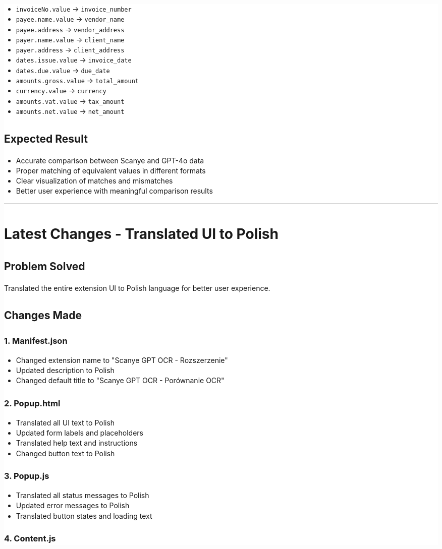 - `invoiceNo.value` → `invoice_number`
- `payee.name.value` → `vendor_name`
- `payee.address` → `vendor_address`
- `payer.name.value` → `client_name`
- `payer.address` → `client_address`
- `dates.issue.value` → `invoice_date`
- `dates.due.value` → `due_date`
- `amounts.gross.value` → `total_amount`
- `currency.value` → `currency`
- `amounts.vat.value` → `tax_amount`
- `amounts.net.value` → `net_amount`

## Expected Result

- Accurate comparison between Scanye and GPT-4o data
- Proper matching of equivalent values in different formats
- Clear visualization of matches and mismatches
- Better user experience with meaningful comparison results

---

# Latest Changes - Translated UI to Polish

## Problem Solved

Translated the entire extension UI to Polish language for better user experience.

## Changes Made

### 1. Manifest.json

- Changed extension name to "Scanye GPT OCR - Rozszerzenie"
- Updated description to Polish
- Changed default title to "Scanye GPT OCR - Porównanie OCR"

### 2. Popup.html

- Translated all UI text to Polish
- Updated form labels and placeholders
- Translated help text and instructions
- Changed button text to Polish

### 3. Popup.js

- Translated all status messages to Polish
- Updated error messages to Polish
- Translated button states and loading text

### 4. Content.js
